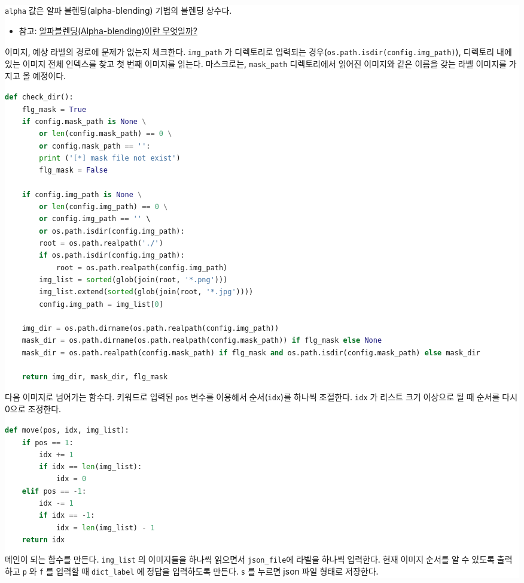 
`alpha` 값은 알파 블렌딩(alpha-blending) 기법의 블렌딩 상수다.

- 참고: [알파블렌딩(Alpha-blending)이란 무엇일까?](https://blog.daum.net/trts1004/12109286)

이미지, 예상 라벨의 경로에 문제가 없는지 체크한다. `img_path` 가 디렉토리로 입력되는 경우(`os.path.isdir(config.img_path)`), 디렉토리 내에 있는 이미지 전체 인덱스를 찾고 첫 번째 이미지를 읽는다. 마스크로는, `mask_path` 디렉토리에서 읽어진 이미지와 같은 이름을 갖는 라벨 이미지를 가지고 올 예정이다.

```python
def check_dir():
    flg_mask = True
    if config.mask_path is None \
        or len(config.mask_path) == 0 \
        or config.mask_path == '':
        print ('[*] mask file not exist')
        flg_mask = False

    if config.img_path is None \
        or len(config.img_path) == 0 \
        or config.img_path == '' \
        or os.path.isdir(config.img_path):
        root = os.path.realpath('./')
        if os.path.isdir(config.img_path):
            root = os.path.realpath(config.img_path)
        img_list = sorted(glob(join(root, '*.png')))
        img_list.extend(sorted(glob(join(root, '*.jpg'))))
        config.img_path = img_list[0]

    img_dir = os.path.dirname(os.path.realpath(config.img_path))
    mask_dir = os.path.dirname(os.path.realpath(config.mask_path)) if flg_mask else None
    mask_dir = os.path.realpath(config.mask_path) if flg_mask and os.path.isdir(config.mask_path) else mask_dir

    return img_dir, mask_dir, flg_mask
```

다음 이미지로 넘어가는 함수다. 키워드로 입력된 `pos` 변수를 이용해서 순서(`idx`)를 하나씩 조절한다. `idx` 가 리스트 크기 이상으로 될 때 순서를 다시 0으로 조정한다.

```python
def move(pos, idx, img_list):
    if pos == 1:
        idx += 1
        if idx == len(img_list):
            idx = 0
    elif pos == -1:
        idx -= 1
        if idx == -1:
            idx = len(img_list) - 1
    return idx
```

메인이 되는 함수를 만든다. `img_list` 의 이미지들을 하나씩 읽으면서 `json_file`에 라벨을 하나씩 입력한다. 현재 이미지 순서를 알 수 있도록 출력하고 `p` 와 `f` 를 입력할 때 `dict_label` 에 정답을 입력하도록 만든다. `s` 를 누르면 json 파일 형태로 저장한다.
